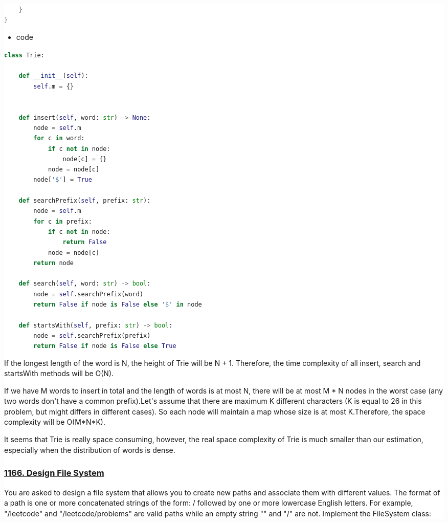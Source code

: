 ```java
    }
}
```
- code
```py
class Trie:

    def __init__(self):
        self.m = {}
        

    def insert(self, word: str) -> None:
        node = self.m
        for c in word:
            if c not in node:
                node[c] = {}
            node = node[c]
        node['$'] = True
        
    def searchPrefix(self, prefix: str):
        node = self.m
        for c in prefix:
            if c not in node:
                return False
            node = node[c]
        return node

    def search(self, word: str) -> bool:
        node = self.searchPrefix(word)
        return False if node is False else '$' in node

    def startsWith(self, prefix: str) -> bool:
        node = self.searchPrefix(prefix)
        return False if node is False else True
```
If the longest length of the word is N, the height of Trie will be N + 1. Therefore, the time complexity of all insert, search and startsWith methods will be O(N).

If we have M words to insert in total and the length of words is at most N, there will be at most M * N nodes in the worst case (any two words don't have a common prefix).Let's assume that there are maximum K different characters (K is equal to 26 in this problem, but might differs in different cases). So each node will maintain a map whose size is at most K.Therefore, the space complexity will be O(M\*N\*K).

It seems that Trie is really space consuming, however, the real space complexity of Trie is much smaller than our estimation, especially when the distribution of words is dense.

### [1166. Design File System](https://yanjiyu.com/leetcode/1166/)

You are asked to design a file system that allows you to create new paths and associate them with different values.
The format of a path is one or more concatenated strings of the form: / followed by one or more lowercase English letters. For example, "/leetcode" and "/leetcode/problems" are valid paths while an empty string "" and "/" are not.
Implement the FileSystem class:
